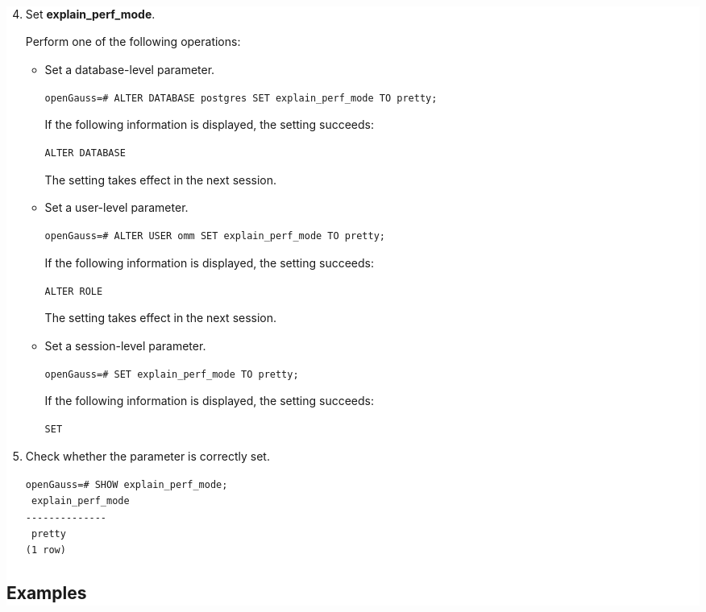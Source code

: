 4.  Set  **explain\_perf\_mode**.

    Perform one of the following operations:

    -   Set a database-level parameter.

        ```
        openGauss=# ALTER DATABASE postgres SET explain_perf_mode TO pretty;
        ```

        If the following information is displayed, the setting succeeds:

        ```
        ALTER DATABASE
        ```

        The setting takes effect in the next session.

    -   Set a user-level parameter.

        ```
        openGauss=# ALTER USER omm SET explain_perf_mode TO pretty;
        ```

        If the following information is displayed, the setting succeeds:

        ```
        ALTER ROLE
        ```

        The setting takes effect in the next session.

    -   Set a session-level parameter.

        ```
        openGauss=# SET explain_perf_mode TO pretty;
        ```

        If the following information is displayed, the setting succeeds:

        ```
        SET
        ```

5.  Check whether the parameter is correctly set.

    ```
    openGauss=# SHOW explain_perf_mode;
     explain_perf_mode
    --------------
     pretty
    (1 row)
    ```


## Examples<a name="en-us_topic_0283137176_en-us_topic_0237121562_en-us_topic_0059777490_s5b8255d8025640aba238bfb86b20807a"></a>
